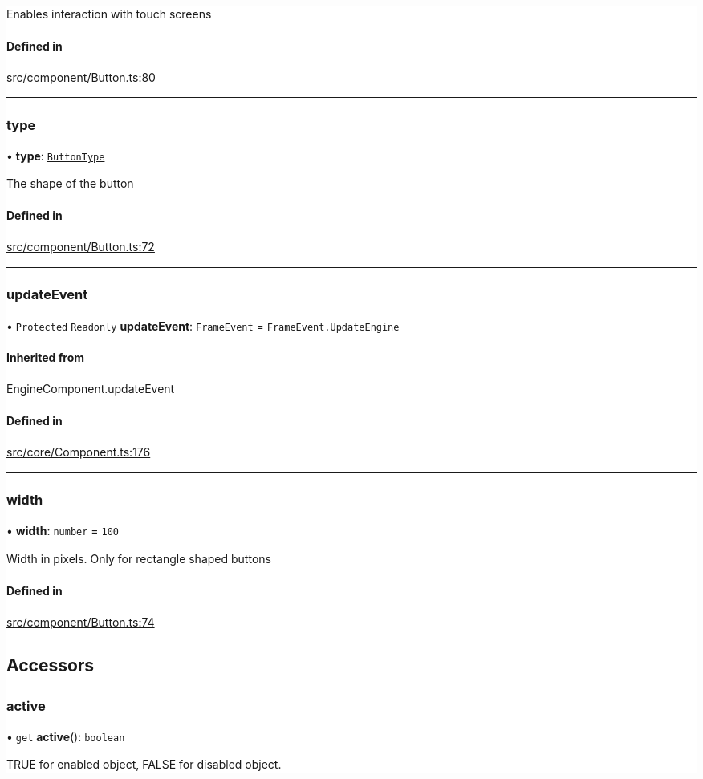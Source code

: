 Enables interaction with touch screens

#### Defined in

[src/component/Button.ts:80](https://github.com/angry-pixel-studio/angry-pixel-engine/blob/93d7d6a/src/component/Button.ts#L80)

___

### type

• **type**: [`ButtonType`](../enums/ButtonType.md)

The shape of the button

#### Defined in

[src/component/Button.ts:72](https://github.com/angry-pixel-studio/angry-pixel-engine/blob/93d7d6a/src/component/Button.ts#L72)

___

### updateEvent

• `Protected` `Readonly` **updateEvent**: `FrameEvent` = `FrameEvent.UpdateEngine`

#### Inherited from

EngineComponent.updateEvent

#### Defined in

[src/core/Component.ts:176](https://github.com/angry-pixel-studio/angry-pixel-engine/blob/93d7d6a/src/core/Component.ts#L176)

___

### width

• **width**: `number` = `100`

Width in pixels. Only for rectangle shaped buttons

#### Defined in

[src/component/Button.ts:74](https://github.com/angry-pixel-studio/angry-pixel-engine/blob/93d7d6a/src/component/Button.ts#L74)

## Accessors

### active

• `get` **active**(): `boolean`

TRUE for enabled object, FALSE for disabled object.
